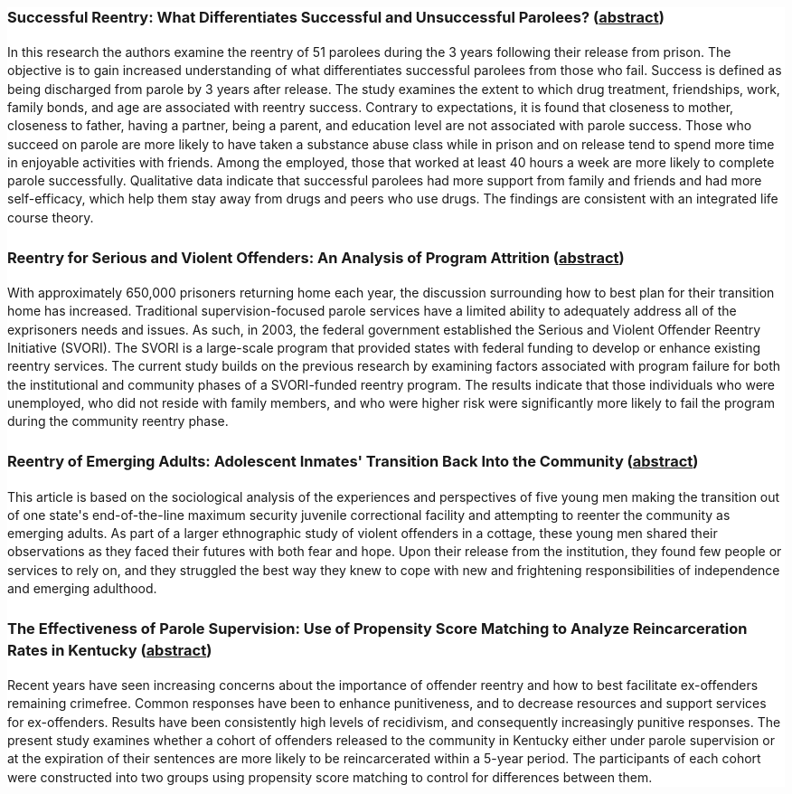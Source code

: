 ### Successful Reentry: What Differentiates Successful and Unsuccessful Parolees? ([abstract](http://ijo.sagepub.com/content/54/5/667.abstract))

In this research the authors examine the reentry of 51 parolees during the 3 years following their release from prison. The objective is to gain increased understanding of what differentiates successful parolees from those who fail. Success is defined as being discharged from parole by 3 years after release. The study examines the extent to which drug treatment, friendships, work, family bonds, and age are associated with reentry success. Contrary to expectations, it is found that closeness to mother, closeness to father, having a partner, being a parent, and education level are not associated with parole success. Those who succeed on parole are more likely to have taken a substance abuse class while in prison and on release tend to spend more time in enjoyable activities with friends. Among the employed, those that worked at least 40 hours a week are more likely to complete parole successfully. Qualitative data indicate that successful parolees had more support from family and friends and had more self-efficacy, which help them stay away from drugs and peers who use drugs. The findings are consistent with an integrated life course theory.

### Reentry for Serious and Violent Offenders: An Analysis of Program Attrition ([abstract](http://cjp.sagepub.com/content/20/2/154.abstract))

With approximately 650,000 prisoners returning home each year, the discussion surrounding how to best plan for their transition home has increased. Traditional supervision-focused parole services have a limited ability to adequately address all of the exprisoners needs and issues. As such, in 2003, the federal government established the Serious and Violent Offender Reentry Initiative (SVORI). The SVORI is a large-scale program that provided states with federal funding to develop or enhance existing reentry services. The current study builds on the previous research by examining factors associated with program failure for both the institutional and community phases of a SVORI-funded reentry program. The results indicate that those individuals who were unemployed, who did not reside with family members, and who were higher risk were significantly more likely to fail the program during the community reentry phase.

### Reentry of Emerging Adults: Adolescent Inmates' Transition Back Into the Community ([abstract](http://jar.sagepub.com/content/24/4/453.abstract))

This article is based on the sociological analysis of the experiences and perspectives of five young men making the transition out of one state's end-of-the-line maximum security juvenile correctional facility and attempting to reenter the community as emerging adults. As part of a larger ethnographic study of violent offenders in a cottage, these young men shared their observations as they faced their futures with both fear and hope. Upon their release from the institution, they found few people or services to rely on, and they struggled the best way they knew to cope with new and frightening responsibilities of independence and emerging adulthood.

### The Effectiveness of Parole Supervision: Use of Propensity Score Matching to Analyze Reincarceration Rates in Kentucky ([abstract](http://cjp.sagepub.com/content/early/2015/10/05/0887403415609717.abstract))

Recent years have seen increasing concerns about the importance of offender reentry and how to best facilitate ex-offenders remaining crimefree. Common responses have been to enhance punitiveness, and to decrease resources and support services for ex-offenders. Results have been consistently high levels of recidivism, and consequently increasingly punitive responses. The present study examines whether a cohort of offenders released to the community in Kentucky either under parole supervision or at the expiration of their sentences are more likely to be reincarcerated within a 5-year period. The participants of each cohort were constructed into two groups using propensity score matching to control for differences between them.
